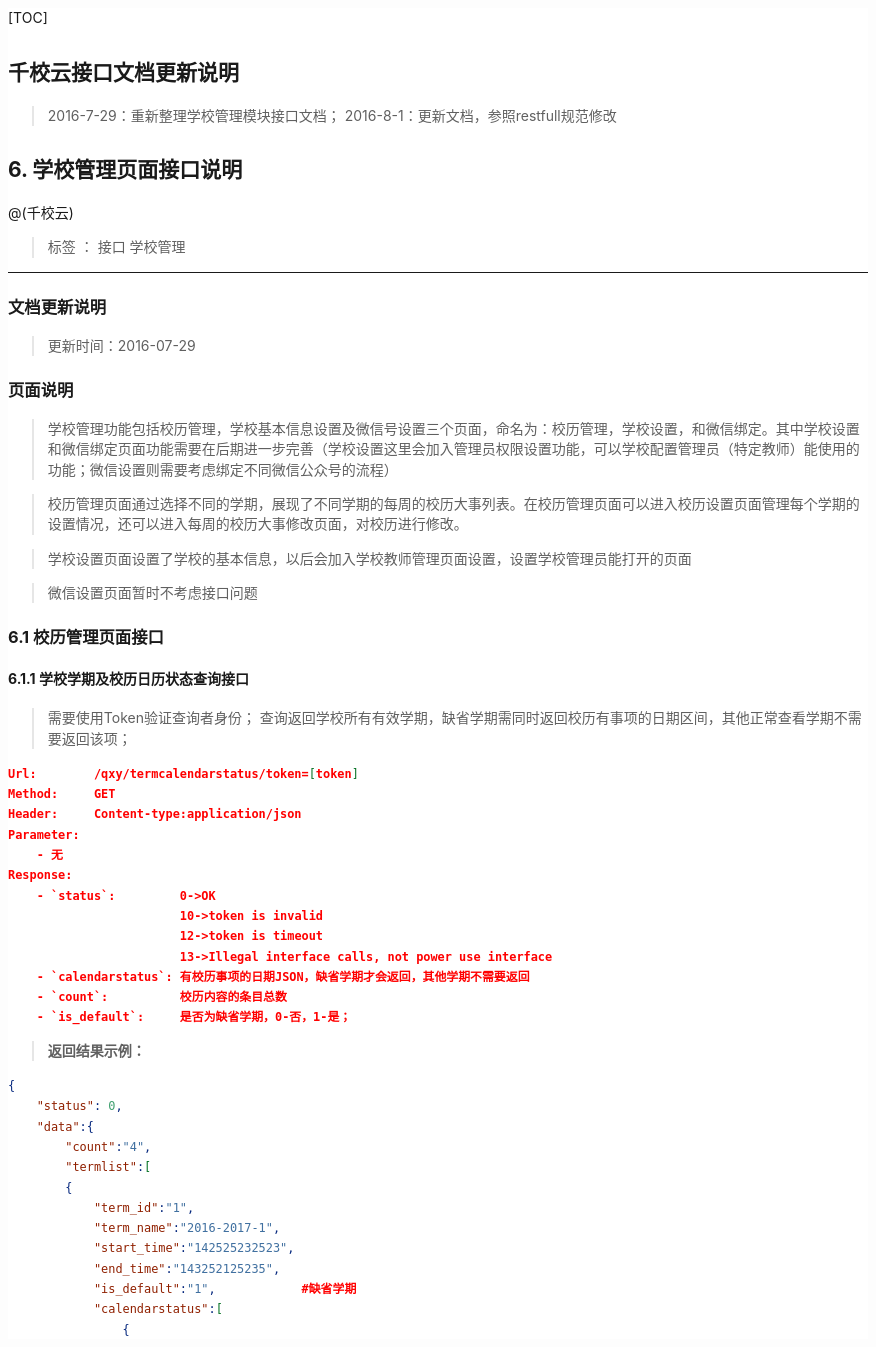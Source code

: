 
[TOC]

## 千校云接口文档更新说明
> 2016-7-29：重新整理学校管理模块接口文档；
> 2016-8-1：更新文档，参照restfull规范修改


## 6. 学校管理页面接口说明

@(千校云)


>标签 ： 接口 学校管理

---

### 文档更新说明
> 更新时间：2016-07-29

### 页面说明
 > 学校管理功能包括校历管理，学校基本信息设置及微信号设置三个页面，命名为：校历管理，学校设置，和微信绑定。其中学校设置和微信绑定页面功能需要在后期进一步完善（学校设置这里会加入管理员权限设置功能，可以学校配置管理员（特定教师）能使用的功能；微信设置则需要考虑绑定不同微信公众号的流程）
 
 > 校历管理页面通过选择不同的学期，展现了不同学期的每周的校历大事列表。在校历管理页面可以进入校历设置页面管理每个学期的设置情况，还可以进入每周的校历大事修改页面，对校历进行修改。

 > 学校设置页面设置了学校的基本信息，以后会加入学校教师管理页面设置，设置学校管理员能打开的页面

 > 微信设置页面暂时不考虑接口问题

### 6.1 校历管理页面接口
#### 6.1.1 学校学期及校历日历状态查询接口
>需要使用Token验证查询者身份；
>查询返回学校所有有效学期，缺省学期需同时返回校历有事项的日期区间，其他正常查看学期不需要返回该项；
``` json
Url:        /qxy/termcalendarstatus/token=[token]
Method:     GET
Header:     Content-type:application/json
Parameter:
    - 无
Response:
    - `status`:         0->OK 
                        10->token is invalid
                        12->token is timeout
                        13->Illegal interface calls, not power use interface
    - `calendarstatus`: 有校历事项的日期JSON，缺省学期才会返回，其他学期不需要返回
    - `count`:          校历内容的条目总数
    - `is_default`:     是否为缺省学期，0-否，1-是； 
```

> **返回结果示例：**

``` json
{
    "status": 0,
    "data":{
        "count":"4",
        "termlist":[
		{
			"term_id":"1",
			"term_name":"2016-2017-1",
			"start_time":"142525232523",
			"end_time":"143252125235",
			"is_default":"1",            #缺省学期
			"calendarstatus":[                
				{
```